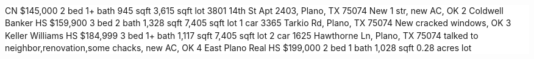 <td style="background-color:Violet">CN</td>

<td>$145,000</td>

<td>2 bed 1+ bath 945 sqft 3,615 sqft lot</td>

<td>3801 14th St Apt 2403, Plano, TX 75074</td>

<td style="background-color:lightgreen">New</td>

<td style="background-color:lightblue">1 str, new AC, OK</td>

</tr>

<tr>

<td>2</td>

<td>Coldwell Banker</td>

<td style="background-color:Yellow">HS</td>

<td>$159,900</td>

<td>3 bed 2 bath 1,328 sqft 7,405 sqft lot 1 car</td>

<td>3365 Tarkio Rd, Plano, TX 75074</td>

<td style="background-color:lightgreen">New</td>

<td style="background-color:lightblue">cracked windows, OK</td>

</tr>

<tr>

<td>3</td>

<td>Keller Williams</td>

<td style="background-color:Yellow">HS</td>

<td>$184,999</td>

<td>3 bed 1+ bath 1,117 sqft 7,405 sqft lot 2 car</td>

<td>1625 Hawthorne Ln, Plano, TX 75074</td>

<td></td>

<td style="background-color:lightblue">talked to neighbor,renovation,some chacks, new AC, OK</td>

</tr>

<tr>

<td>4</td>

<td>East Plano Real</td>

<td style="background-color:Yellow">HS</td>

<td>$199,000</td>

<td>2 bed 1 bath 1,028 sqft 0.28 acres lot</td>
